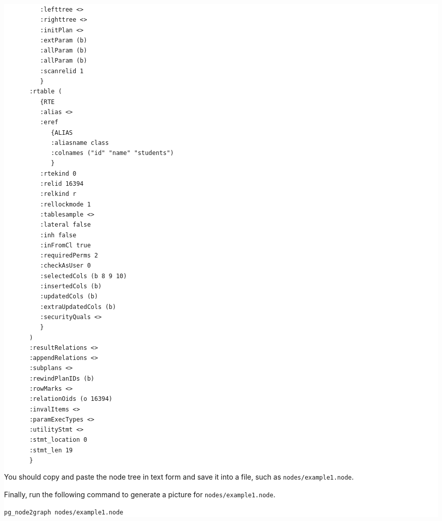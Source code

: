               :lefttree <>
              :righttree <>
              :initPlan <>
              :extParam (b)
              :allParam (b)
              :allParam (b)
              :scanrelid 1
              }
           :rtable (
              {RTE
              :alias <>
              :eref
                 {ALIAS
                 :aliasname class
                 :colnames ("id" "name" "students")
                 }
              :rtekind 0
              :relid 16394
              :relkind r
              :rellockmode 1
              :tablesample <>
              :lateral false
              :inh false
              :inFromCl true
              :requiredPerms 2
              :checkAsUser 0
              :selectedCols (b 8 9 10)
              :insertedCols (b)
              :updatedCols (b)
              :extraUpdatedCols (b)
              :securityQuals <>
              }
           )
           :resultRelations <>
           :appendRelations <>
           :subplans <>
           :rewindPlanIDs (b)
           :rowMarks <>
           :relationOids (o 16394)
           :invalItems <>
           :paramExecTypes <>
           :utilityStmt <>
           :stmt_location 0
           :stmt_len 19
           }

You should copy and paste the node tree in text form and save it into a file,
such as `nodes/example1.node`.

Finally, run the following command to generate a picture for `nodes/example1.node`.

    pg_node2graph nodes/example1.node
